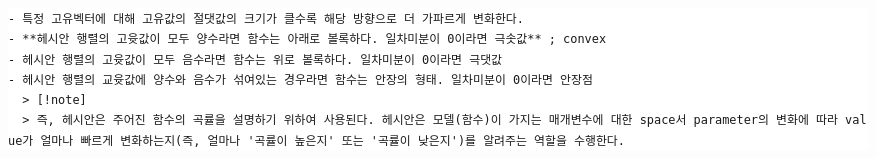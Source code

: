     - 특정 고유벡터에 대해 고유값의 절댓값의 크기가 클수록 해당 방향으로 더 가파르게 변화한다.
    - **헤시안 행렬의 고윳값이 모두 양수라면 함수는 아래로 볼록하다. 일차미분이 0이라면 극솟값** ; convex
    - 헤시안 행렬의 고윳값이 모두 음수라면 함수는 위로 볼록하다. 일차미분이 0이라면 극댓값
    - 헤시안 행렬의 교윳값에 양수와 음수가 섞여있는 경우라면 함수는 안장의 형태. 일차미분이 0이라면 안장점
      > [!note]
      > 즉, 헤시안은 주어진 함수의 곡률을 설명하기 위하여 사용된다. 헤시안은 모델(함수)이 가지는 매개변수에 대한 space서 parameter의 변화에 따라 value가 얼마나 빠르게 변화하는지(즉, 얼마나 '곡률이 높은지' 또는 '곡률이 낮은지')를 알려주는 역할을 수행한다.

[^3]: label noise Learning with noisy labels means When we say "noisy labels," we mean that an adversary has intentionally messed up the labels, which would have come from a "clean" distribution otherwise
[^4]: trace : sum of $X$'s diagonal entres
[^5]: matrix inner product : The matrix inner product is the same as our original inner product between two vectors of length mn obtained by stacking the columns of the two matrices, matrix inner product는 두 행렬의 유사성을 나타내기 위해 사용된다. (내적이 벡터의 유사성을 의미하는 것처럼.)
[^6]:
    \_Lipschitz-continuity : 두 점 사이의 거리를 일정 비 이상으로 증가시키지 않는 함수  
    립시츠 조건을 만족하는 립시츠 연속함수는 균등연속함수이므로 해당 범위에서 미분이 가능하며, 미분 계수는 특정 K 값을 넘을 수 없게 된다.(gradient의 상한이 존재) $$ |f'| \le K $$
    ![Lipchitz|400](https://upload.wikimedia.org/wikipedia/commons/thumb/5/58/Lipschitz_Visualisierung.gif/653px-Lipschitz_Visualisierung.gif)

[^7]: Taylor's expansion : 주어진 함수를 그 함수의 도함수(derivatives)를 사용하여 특정 점 주변에서 다항식으로 근사하는 방법
[^8]:
    uniform convergence : 함수의 수열에 대한 수렴성의 특별한 형태 -> 즉, 위의 맥락에서는 loss function을 "모든 sample"에 대해서 계산하기 때문에 각각의 모든 ㅣoss function value가 수렴하는지는 따져보아야함을 의미한다.
    A sequence of functions $\{f_n\}, n = 1, 2, 3, ...$ is said to be uniformly convergent to $f$ for a set $E$ of values of $x$ if, for each $ϵ>0$, an integer $N$ can be found such that $$| f_n(x) - f(x) |< \epsilon$$for $n\ge N$ and all $x\in E$.
    A series $\sum f_n(x)$ converges uniformly on $E$ if the sequence $\{S_n\}$ of partial sums defined by $\sum_{k = 1}^n f_k(x) = S_n(x)$ converges uniformly on $E$.

[^9]: Frobenius norm(=Euclidean norm; in vector) : 행렬의 모든 원소의 절대값의 제곱을 합한 후 그 합의 제곱근
[^10]: statistically-consistent loss : 통계적 일관성이 있는 손실 함수. 데이터의 수가 무한히 증가함에 따라 특정 값에 어떤 확률로 수렴하는 성질을 가지는 loss function
[^11]:
    KL-divergence
    ![](https://i.imgur.com/YxhD6IR.png)
